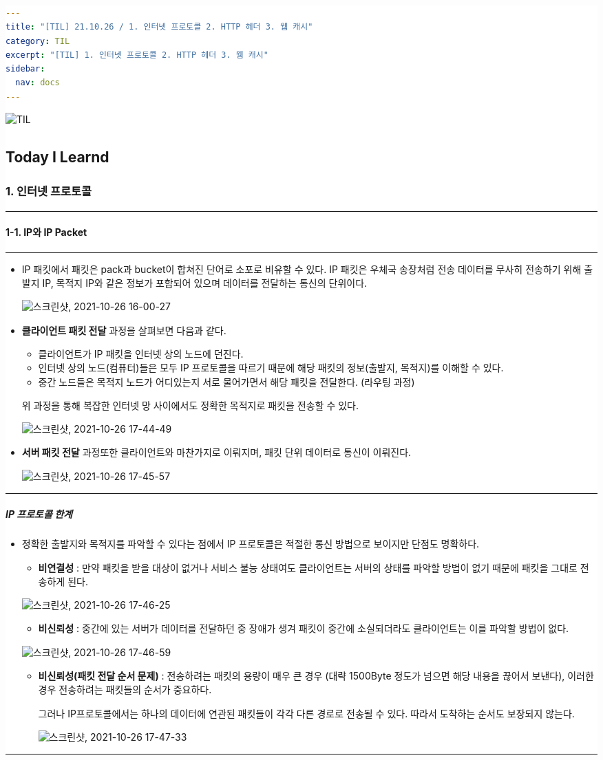```yaml
---
title: "[TIL] 21.10.26 / 1. 인터넷 프로토콜 2. HTTP 헤더 3. 웹 캐시"
category: TIL
excerpt: "[TIL] 1. 인터넷 프로토콜 2. HTTP 헤더 3. 웹 캐시"
sidebar:
  nav: docs
---
```


![TIL](https://user-images.githubusercontent.com/83164003/127775612-7464075f-89e7-478e-82ee-dc1c2710a125.jpeg)
## Today I Learnd
### 1. 인터넷 프로토콜 
---

#### 1-1. IP와 IP Packet
---
- IP 패킷에서 패킷은 pack과 bucket이 합쳐진 단어로 소포로 비유할 수 있다. IP 패킷은 우체국 송장처럼 전송 데이터를 무사히 전송하기 위해 출발지 IP, 목적지 IP와 같은 정보가 포함되어 있으며 데이터를 전달하는 통신의 단위이다. 

  ![스크린샷, 2021-10-26 16-00-27](https://user-images.githubusercontent.com/83164003/138825068-009e4ba1-8fda-4b99-a212-807c3e789a45.png)

- **클라이언트 패킷 전달** 과정을 살펴보면 다음과 같다.
  - 클라이언트가 IP 패킷을 인터넷 상의 노드에 던진다.
  - 인터넷 상의 노드(컴퓨터)들은 모두 IP 프로토콜을 따르기 때문에 해당 패킷의 정보(출발지, 목적지)를 이해할 수 있다.
  - 중간 노드들은 목적지 노드가 어디있는지 서로 물어가면서 해당 패킷을 전달한다. (라우팅 과정)

  위 과정을 통해 복잡한 인터넷 망 사이에서도 정확한 목적지로 패킷을 전송할 수 있다. 

  ![스크린샷, 2021-10-26 17-44-49](https://user-images.githubusercontent.com/83164003/138843412-075e4290-60f1-4dab-9c6c-ebcbdceb3c46.png)

- **서버 패킷 전달** 과정또한 클라이언트와 마찬가지로 이뤄지며, 패킷 단위 데이터로 통신이 이뤄진다.

  ![스크린샷, 2021-10-26 17-45-57](https://user-images.githubusercontent.com/83164003/138843489-1b89909f-3b7f-45a4-8102-7b26d702c491.png)

---
##### IP 프로토콜 한계
- 정확한 출발지와 목적지를 파악할 수 있다는 점에서 IP 프로토콜은 적절한 통신 방법으로 보이지만 단점도 명확하다. 
  -  **비연결성** : 만약 패킷을 받을 대상이 없거나 서비스 불능 상태여도 클라이언트는 서버의 상태를 파악할 방법이 없기 때문에 패킷을 그대로 전송하게 된다. 

    ![스크린샷, 2021-10-26 17-46-25](https://user-images.githubusercontent.com/83164003/138843593-38235e14-8e51-4d3e-b6cf-1176fb6b2a88.png)
  -  **비신뢰성** : 중간에 있는 서버가 데이터를 전달하던 중 장애가 생겨 패킷이 중간에 소실되더라도 클라이언트는 이를 파악할 방법이 없다. 

    ![스크린샷, 2021-10-26 17-46-59](https://user-images.githubusercontent.com/83164003/138843686-c69809c1-7bfd-4e2f-8692-51e82a11904f.png)
  - **비신뢰성(패킷 전달 순서 문제)** : 전송하려는 패킷의 용량이 매우 큰 경우 (대략 1500Byte 정도가 넘으면 해당 내용을 끊어서 보낸다), 이러한 경우 전송하려는 패킷들의 순서가 중요하다.

    그러나 IP프로토콜에서는 하나의 데이터에 연관된 패킷들이 각각 다른 경로로 전송될 수 있다. 따라서 도착하는 순서도 보장되지 않는다.

    ![스크린샷, 2021-10-26 17-47-33](https://user-images.githubusercontent.com/83164003/138843811-620d17a3-5d7c-48e2-9b5e-8514afb46c66.png)

---
